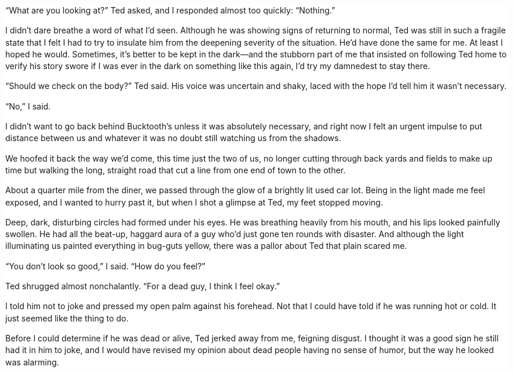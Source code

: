 
  
“What are you looking at?” Ted asked, and I responded almost too quickly: “Nothing.”
  

  
I didn’t dare breathe a word of what I’d seen. Although he was showing signs of returning to normal, Ted was still in such a fragile state that I felt I had to try to insulate him from the deepening severity of the situation. He’d have done the same for me. At least I hoped he would. Sometimes, it’s better to be kept in the dark—and the stubborn part of me that insisted on following Ted home to verify his story swore if I was ever in the dark on something like this again, I’d try my damnedest to stay there.
  

  
“Should we check on the body?” Ted said. His voice was uncertain and shaky, laced with the hope I’d tell him it wasn’t necessary.
  

  
“No,” I said.
  

  
I didn’t want to go back behind Bucktooth’s unless it was absolutely necessary, and right now I felt an urgent impulse to put distance between us and whatever it was no doubt still watching us from the shadows.
  

  
We hoofed it back the way we’d come, this time just the two of us, no longer cutting through back yards and fields to make up time but walking the long, straight road that cut a line from one end of town to the other.
  

  
About a quarter mile from the diner, we passed through the glow of a brightly lit used car lot. Being in the light made me feel exposed, and I wanted to hurry past it, but when I shot a glimpse at Ted, my feet stopped moving.
  

  
Deep, dark, disturbing circles had formed under his eyes. He was breathing heavily from his mouth, and his lips looked painfully swollen. He had all the beat-up, haggard aura of a guy who’d just gone ten rounds with disaster. And although the light illuminating us painted everything in bug-guts yellow, there was a pallor about Ted that plain scared me.
  

  
“You don’t look so good,” I said. “How do you feel?”
  

  
Ted shrugged almost nonchalantly. “For a dead guy, I think I feel okay.”
  

  
I told him not to joke and pressed my open palm against his forehead. Not that I could have told if he was running hot or cold. It just seemed like the thing to do.
  

  
Before I could determine if he was dead or alive, Ted jerked away from me, feigning disgust. I thought it was a good sign he still had it in him to joke, and I would have revised my opinion about dead people having no sense of humor, but the way he looked was alarming.
  

  